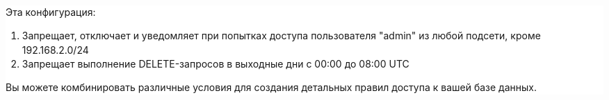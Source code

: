 Эта конфигурация:
1. Запрещает, отключает и уведомляет при попытках доступа пользователя "admin" из любой подсети, кроме 192.168.2.0/24
2. Запрещает выполнение DELETE-запросов в выходные дни с 00:00 до 08:00 UTC

Вы можете комбинировать различные условия для создания детальных правил доступа к вашей базе данных.
